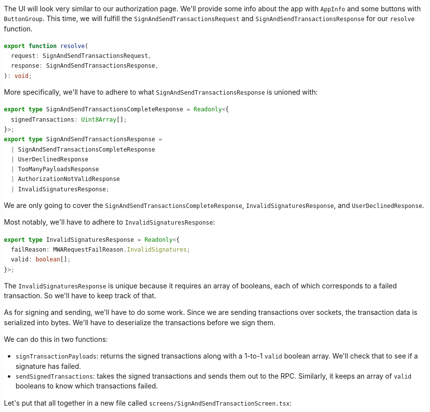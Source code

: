 The UI will look very similar to our authorization page. We'll provide some info
about the app with `AppInfo` and some buttons with `ButtonGroup`. This time, we
will fulfill the `SignAndSendTransactionsRequest` and
`SignAndSendTransactionsResponse` for our `resolve` function.

```ts
export function resolve(
  request: SignAndSendTransactionsRequest,
  response: SignAndSendTransactionsResponse,
): void;
```

More specifically, we'll have to adhere to what
`SignAndSendTransactionsResponse` is unioned with:

```ts
export type SignAndSendTransactionsCompleteResponse = Readonly<{
  signedTransactions: Uint8Array[];
}>;
export type SignAndSendTransactionsResponse =
  | SignAndSendTransactionsCompleteResponse
  | UserDeclinedResponse
  | TooManyPayloadsResponse
  | AuthorizationNotValidResponse
  | InvalidSignaturesResponse;
```

We are only going to cover the `SignAndSendTransactionsCompleteResponse`,
`InvalidSignaturesResponse`, and `UserDeclinedResponse`.

Most notably, we'll have to adhere to `InvalidSignaturesResponse`:

```ts
export type InvalidSignaturesResponse = Readonly<{
  failReason: MWARequestFailReason.InvalidSignatures;
  valid: boolean[];
}>;
```

The `InvalidSignaturesResponse` is unique because it requires an array of
booleans, each of which corresponds to a failed transaction. So we'll have to
keep track of that.

As for signing and sending, we'll have to do some work. Since we are sending
transactions over sockets, the transaction data is serialized into bytes. We'll
have to deserialize the transactions before we sign them.

We can do this in two functions:

- `signTransactionPayloads`: returns the signed transactions along with a 1-to-1
  `valid` boolean array. We'll check that to see if a signature has failed.
- `sendSignedTransactions`: takes the signed transactions and sends them out to
  the RPC. Similarly, it keeps an array of `valid` booleans to know which
  transactions failed.

Let's put that all together in a new file called
`screens/SignAndSendTransactionScreen.tsx`:
